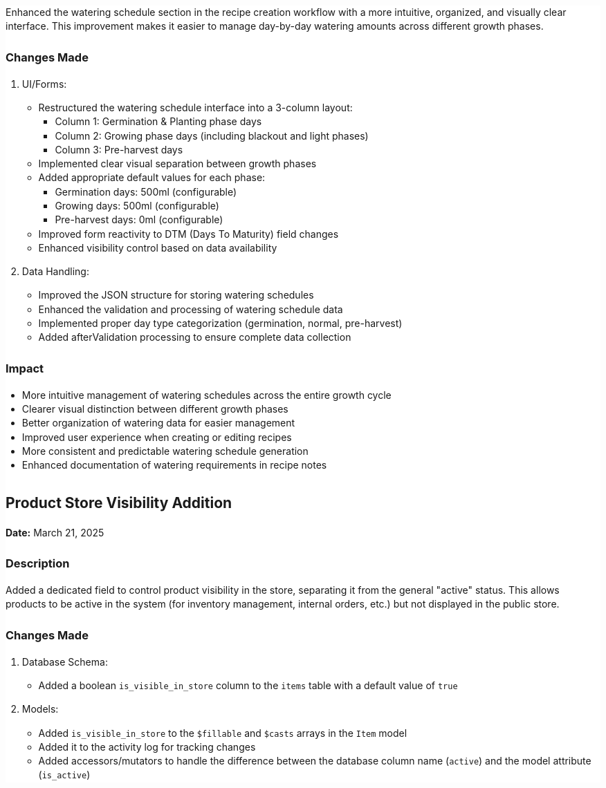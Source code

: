 Enhanced the watering schedule section in the recipe creation workflow with a more intuitive, organized, and visually clear interface. This improvement makes it easier to manage day-by-day watering amounts across different growth phases.

### Changes Made

1. UI/Forms:
   - Restructured the watering schedule interface into a 3-column layout:
     - Column 1: Germination & Planting phase days
     - Column 2: Growing phase days (including blackout and light phases)
     - Column 3: Pre-harvest days
   - Implemented clear visual separation between growth phases
   - Added appropriate default values for each phase:
     - Germination days: 500ml (configurable)
     - Growing days: 500ml (configurable)
     - Pre-harvest days: 0ml (configurable)
   - Improved form reactivity to DTM (Days To Maturity) field changes
   - Enhanced visibility control based on data availability

2. Data Handling:
   - Improved the JSON structure for storing watering schedules
   - Enhanced the validation and processing of watering schedule data
   - Implemented proper day type categorization (germination, normal, pre-harvest)
   - Added afterValidation processing to ensure complete data collection

### Impact

- More intuitive management of watering schedules across the entire growth cycle
- Clearer visual distinction between different growth phases
- Better organization of watering data for easier management
- Improved user experience when creating or editing recipes
- More consistent and predictable watering schedule generation
- Enhanced documentation of watering requirements in recipe notes

## Product Store Visibility Addition

**Date:** March 21, 2025

### Description

Added a dedicated field to control product visibility in the store, separating it from the general "active" status. This allows products to be active in the system (for inventory management, internal orders, etc.) but not displayed in the public store.

### Changes Made

1. Database Schema:
   - Added a boolean `is_visible_in_store` column to the `items` table with a default value of `true`

2. Models:
   - Added `is_visible_in_store` to the `$fillable` and `$casts` arrays in the `Item` model
   - Added it to the activity log for tracking changes
   - Added accessors/mutators to handle the difference between the database column name (`active`) and the model attribute (`is_active`)

